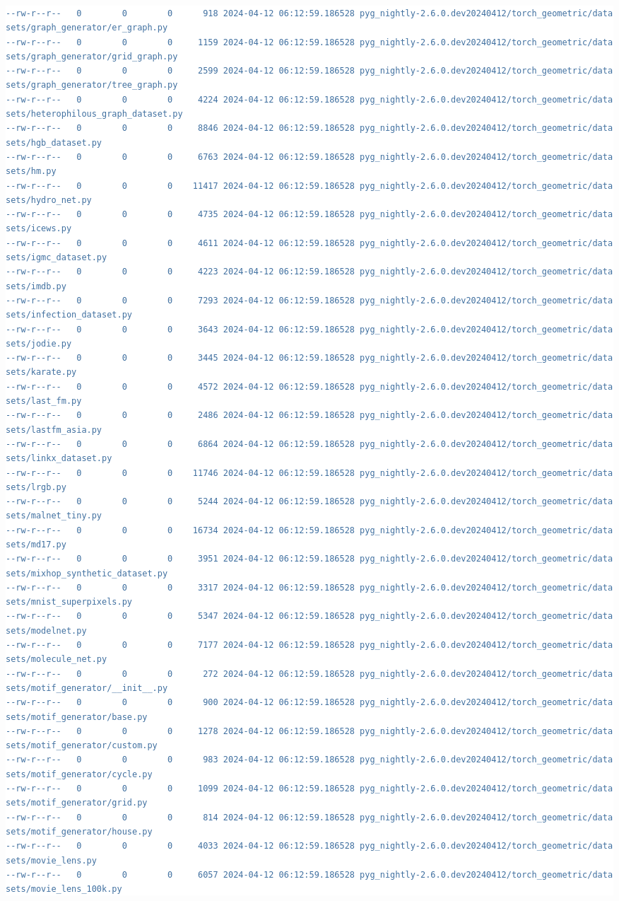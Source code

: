 ```diff
--rw-r--r--   0        0        0      918 2024-04-12 06:12:59.186528 pyg_nightly-2.6.0.dev20240412/torch_geometric/datasets/graph_generator/er_graph.py
--rw-r--r--   0        0        0     1159 2024-04-12 06:12:59.186528 pyg_nightly-2.6.0.dev20240412/torch_geometric/datasets/graph_generator/grid_graph.py
--rw-r--r--   0        0        0     2599 2024-04-12 06:12:59.186528 pyg_nightly-2.6.0.dev20240412/torch_geometric/datasets/graph_generator/tree_graph.py
--rw-r--r--   0        0        0     4224 2024-04-12 06:12:59.186528 pyg_nightly-2.6.0.dev20240412/torch_geometric/datasets/heterophilous_graph_dataset.py
--rw-r--r--   0        0        0     8846 2024-04-12 06:12:59.186528 pyg_nightly-2.6.0.dev20240412/torch_geometric/datasets/hgb_dataset.py
--rw-r--r--   0        0        0     6763 2024-04-12 06:12:59.186528 pyg_nightly-2.6.0.dev20240412/torch_geometric/datasets/hm.py
--rw-r--r--   0        0        0    11417 2024-04-12 06:12:59.186528 pyg_nightly-2.6.0.dev20240412/torch_geometric/datasets/hydro_net.py
--rw-r--r--   0        0        0     4735 2024-04-12 06:12:59.186528 pyg_nightly-2.6.0.dev20240412/torch_geometric/datasets/icews.py
--rw-r--r--   0        0        0     4611 2024-04-12 06:12:59.186528 pyg_nightly-2.6.0.dev20240412/torch_geometric/datasets/igmc_dataset.py
--rw-r--r--   0        0        0     4223 2024-04-12 06:12:59.186528 pyg_nightly-2.6.0.dev20240412/torch_geometric/datasets/imdb.py
--rw-r--r--   0        0        0     7293 2024-04-12 06:12:59.186528 pyg_nightly-2.6.0.dev20240412/torch_geometric/datasets/infection_dataset.py
--rw-r--r--   0        0        0     3643 2024-04-12 06:12:59.186528 pyg_nightly-2.6.0.dev20240412/torch_geometric/datasets/jodie.py
--rw-r--r--   0        0        0     3445 2024-04-12 06:12:59.186528 pyg_nightly-2.6.0.dev20240412/torch_geometric/datasets/karate.py
--rw-r--r--   0        0        0     4572 2024-04-12 06:12:59.186528 pyg_nightly-2.6.0.dev20240412/torch_geometric/datasets/last_fm.py
--rw-r--r--   0        0        0     2486 2024-04-12 06:12:59.186528 pyg_nightly-2.6.0.dev20240412/torch_geometric/datasets/lastfm_asia.py
--rw-r--r--   0        0        0     6864 2024-04-12 06:12:59.186528 pyg_nightly-2.6.0.dev20240412/torch_geometric/datasets/linkx_dataset.py
--rw-r--r--   0        0        0    11746 2024-04-12 06:12:59.186528 pyg_nightly-2.6.0.dev20240412/torch_geometric/datasets/lrgb.py
--rw-r--r--   0        0        0     5244 2024-04-12 06:12:59.186528 pyg_nightly-2.6.0.dev20240412/torch_geometric/datasets/malnet_tiny.py
--rw-r--r--   0        0        0    16734 2024-04-12 06:12:59.186528 pyg_nightly-2.6.0.dev20240412/torch_geometric/datasets/md17.py
--rw-r--r--   0        0        0     3951 2024-04-12 06:12:59.186528 pyg_nightly-2.6.0.dev20240412/torch_geometric/datasets/mixhop_synthetic_dataset.py
--rw-r--r--   0        0        0     3317 2024-04-12 06:12:59.186528 pyg_nightly-2.6.0.dev20240412/torch_geometric/datasets/mnist_superpixels.py
--rw-r--r--   0        0        0     5347 2024-04-12 06:12:59.186528 pyg_nightly-2.6.0.dev20240412/torch_geometric/datasets/modelnet.py
--rw-r--r--   0        0        0     7177 2024-04-12 06:12:59.186528 pyg_nightly-2.6.0.dev20240412/torch_geometric/datasets/molecule_net.py
--rw-r--r--   0        0        0      272 2024-04-12 06:12:59.186528 pyg_nightly-2.6.0.dev20240412/torch_geometric/datasets/motif_generator/__init__.py
--rw-r--r--   0        0        0      900 2024-04-12 06:12:59.186528 pyg_nightly-2.6.0.dev20240412/torch_geometric/datasets/motif_generator/base.py
--rw-r--r--   0        0        0     1278 2024-04-12 06:12:59.186528 pyg_nightly-2.6.0.dev20240412/torch_geometric/datasets/motif_generator/custom.py
--rw-r--r--   0        0        0      983 2024-04-12 06:12:59.186528 pyg_nightly-2.6.0.dev20240412/torch_geometric/datasets/motif_generator/cycle.py
--rw-r--r--   0        0        0     1099 2024-04-12 06:12:59.186528 pyg_nightly-2.6.0.dev20240412/torch_geometric/datasets/motif_generator/grid.py
--rw-r--r--   0        0        0      814 2024-04-12 06:12:59.186528 pyg_nightly-2.6.0.dev20240412/torch_geometric/datasets/motif_generator/house.py
--rw-r--r--   0        0        0     4033 2024-04-12 06:12:59.186528 pyg_nightly-2.6.0.dev20240412/torch_geometric/datasets/movie_lens.py
--rw-r--r--   0        0        0     6057 2024-04-12 06:12:59.186528 pyg_nightly-2.6.0.dev20240412/torch_geometric/datasets/movie_lens_100k.py
```